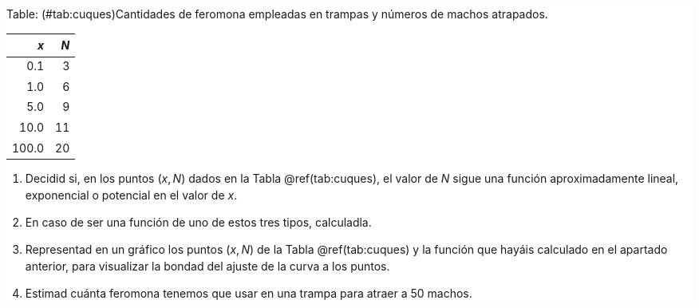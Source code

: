 




Table: (\#tab:cuques)Cantidades de feromona empleadas en trampas y números de machos atrapados.

|   $x$| $N$|
|-----:|---:|
|   0.1|   3|
|   1.0|   6|
|   5.0|   9|
|  10.0|  11|
| 100.0|  20|




1. Decidid si, en los puntos $(x,N)$ dados en la Tabla \@ref(tab:cuques), el valor de $N$ sigue una función aproximadamente lineal, exponencial o potencial  en el valor de $x$. 

2. En caso de ser una función de uno de estos tres tipos, calculadla.

3. Representad en un  gráfico los puntos $(x,N)$ de la Tabla \@ref(tab:cuques) y la función que hayáis calculado en el apartado anterior, para visualizar la bondad del ajuste de la curva a los puntos.

4. Estimad cuánta feromona tenemos que usar en una trampa para atraer a 50 machos.

